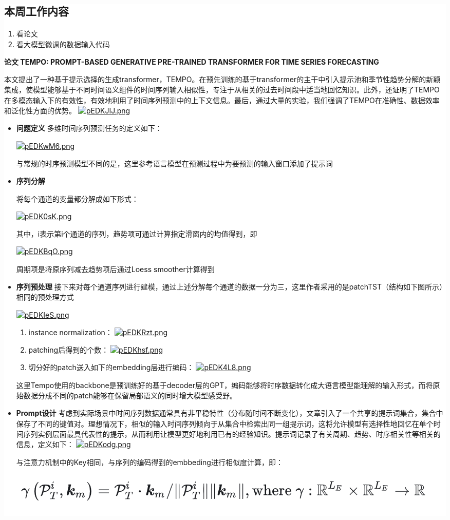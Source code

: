 ## 本周工作内容
1. 看论文
2. 看大模型微调的数据输入代码


**论文 TEMPO: PROMPT-BASED GENERATIVE PRE-TRAINED TRANSFORMER FOR TIME SERIES FORECASTING**

本文提出了一种基于提示选择的生成transformer，TEMPO。在预先训练的基于transformer的主干中引入提示池和季节性趋势分解的新颖集成，使模型能够基于不同时间语义组件的时间序列输入相似性，专注于从相关的过去时间段中适当地回忆知识。此外，还证明了TEMPO在多模态输入下的有效性，有效地利用了时间序列预测中的上下文信息。最后，通过大量的实验，我们强调了TEMPO在准确性、数据效率和泛化性方面的优势。
[![pEDKJIJ.png](https://s21.ax1x.com/2025/03/26/pEDKJIJ.png)](https://imgse.com/i/pEDKJIJ)

- **问题定义**
   多维时间序列预测任务的定义如下： 

   [![pEDKwM6.png](https://s21.ax1x.com/2025/03/26/pEDKwM6.png)](https://imgse.com/i/pEDKwM6)

   与常规的时序预测模型不同的是，这里参考语言模型在预测过程中为要预测的输入窗口添加了提示词

- **序列分解**
  
  将每个通道的变量都分解成如下形式：

  [![pEDK0sK.png](https://s21.ax1x.com/2025/03/26/pEDK0sK.png)](https://imgse.com/i/pEDK0sK)

  其中，i表示第i个通道的序列，趋势项可通过计算指定滑窗内的均值得到，即

  [![pEDKBqO.png](https://s21.ax1x.com/2025/03/26/pEDKBqO.png)](https://imgse.com/i/pEDKBqO)

  周期项是将原序列减去趋势项后通过Loess smoother计算得到
- **序列预处理**
  接下来对每个通道序列进行建模，通过上述分解每个通道的数据一分为三，这里作者采用的是patchTST（结构如下图所示）相同的预处理方式

  [![pEDKIeS.png](https://s21.ax1x.com/2025/03/26/pEDKIeS.png)](https://imgse.com/i/pEDKIeS)

  1. instance normalization：
  [![pEDKRzt.png](https://s21.ax1x.com/2025/03/26/pEDKRzt.png)](https://imgse.com/i/pEDKRzt)

   1. patching后得到的个数：
    [![pEDKhsf.png](https://s21.ax1x.com/2025/03/26/pEDKhsf.png)](https://imgse.com/i/pEDKhsf)

   2. 切分好的patch送入如下的embedding层进行编码：
   [![pEDK4L8.png](https://s21.ax1x.com/2025/03/26/pEDK4L8.png)](https://imgse.com/i/pEDK4L8)

  这里Tempo使用的backbone是预训练好的基于decoder层的GPT，编码能够将时序数据转化成大语言模型能理解的输入形式，而将原始数据分成不同的patch能够在保留局部语义的同时增大模型感受野。
- **Prompt设计**
  考虑到实际场景中时间序列数据通常具有非平稳特性（分布随时间不断变化），文章引入了一个共享的提示词集合，集合中保存了不同的键值对。理想情况下，相似的输入时间序列倾向于从集合中检索出同一组提示词，这将允许模型有选择性地回忆在单个时间序列实例层面最具代表性的提示，从而利用让模型更好地利用已有的经验知识。提示词记录了有关周期、趋势、时序相关性等相关的信息，定义如下：
  [![pEDKodg.png](https://s21.ax1x.com/2025/03/26/pEDKodg.png)](https://imgse.com/i/pEDKodg)
  
  与注意力机制中的Key相同，与序列的编码得到的embbeding进行相似度计算，即：
  ![alt text](image.png)
